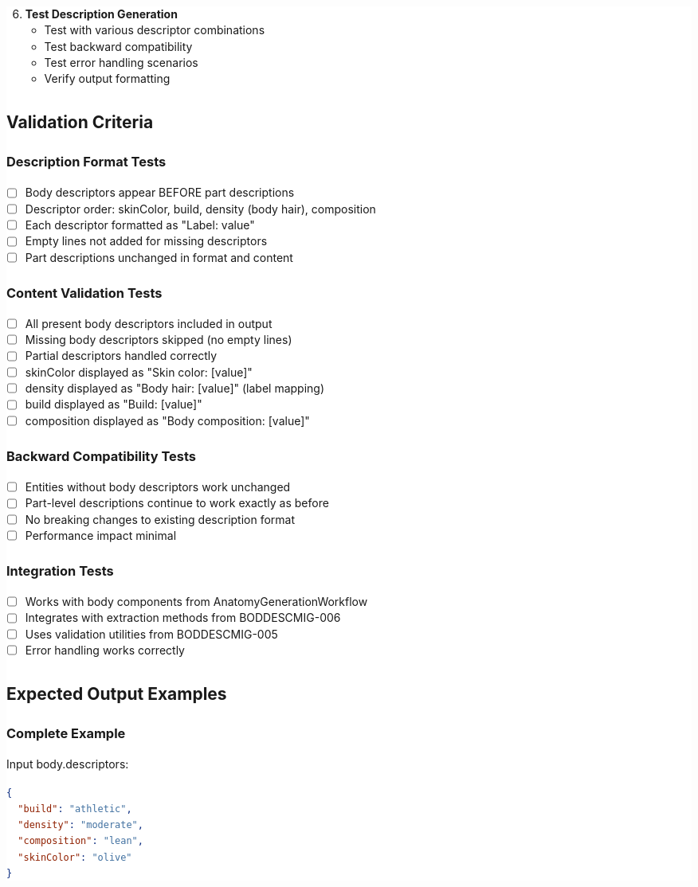 6. **Test Description Generation**
   - Test with various descriptor combinations
   - Test backward compatibility
   - Test error handling scenarios
   - Verify output formatting

## Validation Criteria

### Description Format Tests
- [ ] Body descriptors appear BEFORE part descriptions
- [ ] Descriptor order: skinColor, build, density (body hair), composition
- [ ] Each descriptor formatted as "Label: value"
- [ ] Empty lines not added for missing descriptors
- [ ] Part descriptions unchanged in format and content

### Content Validation Tests
- [ ] All present body descriptors included in output
- [ ] Missing body descriptors skipped (no empty lines)
- [ ] Partial descriptors handled correctly
- [ ] skinColor displayed as "Skin color: [value]"
- [ ] density displayed as "Body hair: [value]" (label mapping)
- [ ] build displayed as "Build: [value]"
- [ ] composition displayed as "Body composition: [value]"

### Backward Compatibility Tests
- [ ] Entities without body descriptors work unchanged
- [ ] Part-level descriptions continue to work exactly as before
- [ ] No breaking changes to existing description format
- [ ] Performance impact minimal

### Integration Tests
- [ ] Works with body components from AnatomyGenerationWorkflow
- [ ] Integrates with extraction methods from BODDESCMIG-006
- [ ] Uses validation utilities from BODDESCMIG-005
- [ ] Error handling works correctly

## Expected Output Examples

### Complete Example
Input body.descriptors:
```json
{
  "build": "athletic",
  "density": "moderate",
  "composition": "lean",
  "skinColor": "olive"
}
```
